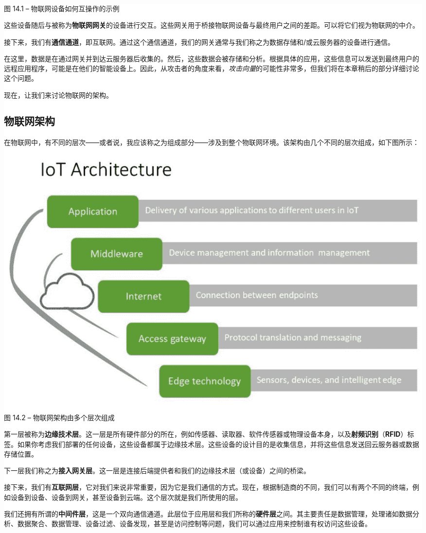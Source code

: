 
图 14.1 – 物联网设备如何互操作的示例

这些设备随后与被称为**物联网网关**的设备进行交互。这些网关用于桥接物联网设备与最终用户之间的差距。可以将它们视为物联网的中介。

接下来，我们有**通信通道**，即互联网。通过这个通信通道，我们的网关通常与我们称之为数据存储和/或云服务器的设备进行通信。

在这里，数据是在通过网关并到达云服务器后收集的。然后，这些数据会被存储和分析。根据具体的应用，这些信息可以发送到最终用户的远程应用程序，可能是在他们的智能设备上。因此，从攻击者的角度来看，*攻击向量*的可能性非常多，但我们将在本章稍后的部分详细讨论这个问题。

现在，让我们来讨论物联网的架构。

## 物联网架构

在物联网中，有不同的层次——或者说，我应该称之为组成部分——涉及到整个物联网环境。该架构由几个不同的层次组成，如下图所示：

![图 14.2 – 物联网架构由多个层次组成](img/B17486_14_02.jpg)

图 14.2 – 物联网架构由多个层次组成

第一层被称为**边缘技术层**。这一层是所有硬件部分的所在，例如传感器、读取器、软件传感器或物理设备本身，以及**射频识别**（**RFID**）标签。如果你考虑我们部署的任何设备，这些设备都属于边缘技术层。这些设备的设计目的是收集信息，并将这些信息发送回云服务器或数据存储位置。

下一层我们称之为**接入网关层**。这一层是连接后端提供者和我们的边缘技术层（或设备）之间的桥梁。

接下来，我们有**互联网层**，它对我们来说非常重要，因为它是我们通信的方式。现在，根据制造商的不同，我们可以有两个不同的终端，例如设备到设备、设备到网关，甚至设备到云端。这个层次就是我们所使用的层。

我们还拥有所谓的**中间件层**，这是一个双向通信通道。此层位于应用层和我们所称的**硬件层**之间。其主要责任是数据管理，处理诸如数据分析、数据聚合、数据管理、设备过滤、设备发现，甚至是访问控制等问题，我们可以通过应用来控制谁有权访问这些设备。
